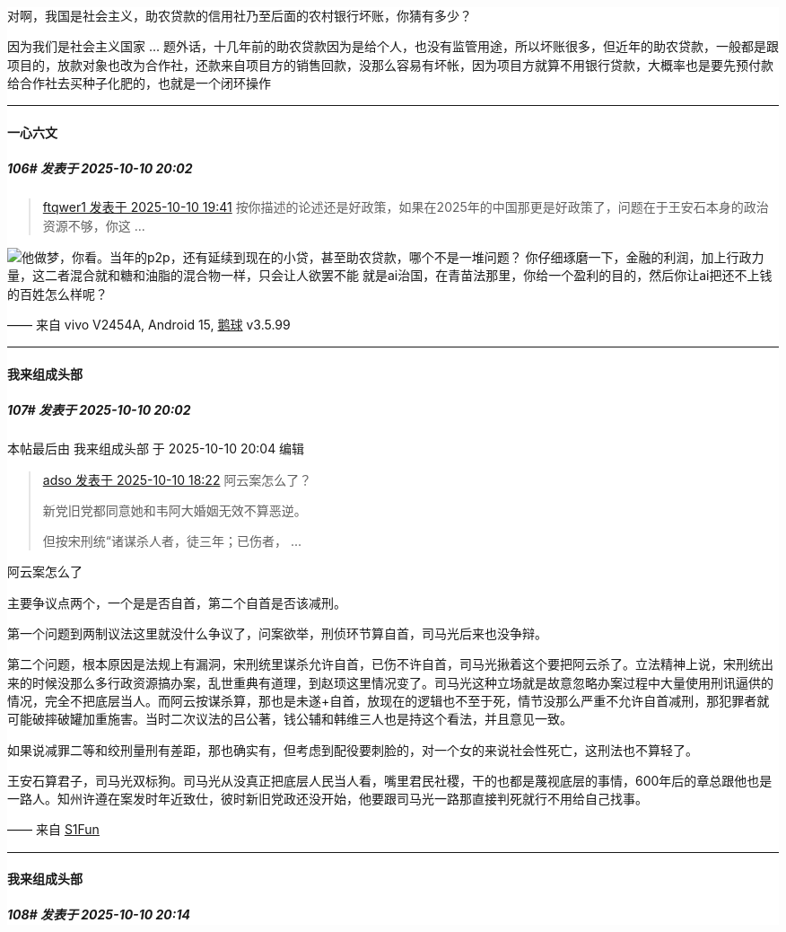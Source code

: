 对啊，我国是社会主义，助农贷款的信用社乃至后面的农村银行坏账，你猜有多少？

因为我们是社会主义国家 ...</blockquote>
题外话，十几年前的助农贷款因为是给个人，也没有监管用途，所以坏账很多，但近年的助农贷款，一般都是跟项目的，放款对象也改为合作社，还款来自项目方的销售回款，没那么容易有坏帐，因为项目方就算不用银行贷款，大概率也是要先预付款给合作社去买种子化肥的，也就是一个闭环操作


*****

####  一心六文  
##### 106#       发表于 2025-10-10 20:02

<blockquote><a href="httphttps://stage1st.com/2b/forum.php?mod=redirect&amp;goto=findpost&amp;pid=68551237&amp;ptid=2264116" target="_blank">ftqwer1 发表于 2025-10-10 19:41</a>
按你描述的论述还是好政策，如果在2025年的中国那更是好政策了，问题在于王安石本身的政治资源不够，你这 ...</blockquote>
<img src="https://static.stage1st.com/image/smiley/face2017/053.png" referrerpolicy="no-referrer">他做梦，你看。当年的p2p，还有延续到现在的小贷，甚至助农贷款，哪个不是一堆问题？
你仔细琢磨一下，金融的利润，加上行政力量，这二者混合就和糖和油脂的混合物一样，只会让人欲罢不能
就是ai治国，在青苗法那里，你给一个盈利的目的，然后你让ai把还不上钱的百姓怎么样呢？

—— 来自 vivo V2454A, Android 15, [鹅球](https://www.pgyer.com/GcUxKd4w) v3.5.99

*****

####  我来组成头部  
##### 107#       发表于 2025-10-10 20:02

 本帖最后由 我来组成头部 于 2025-10-10 20:04 编辑 
<blockquote><a href="httphttps://stage1st.com/2b/forum.php?mod=redirect&amp;goto=findpost&amp;pid=68550863&amp;ptid=2264116" target="_blank">adso 发表于 2025-10-10 18:22</a>
阿云案怎么了？

新党旧党都同意她和韦阿大婚姻无效不算恶逆。

但按宋刑统“诸谋杀人者，徒三年；已伤者， ...</blockquote>
阿云案怎么了

主要争议点两个，一个是是否自首，第二个自首是否该减刑。

第一个问题到两制议法这里就没什么争议了，问案欲举，刑侦环节算自首，司马光后来也没争辩。

第二个问题，根本原因是法规上有漏洞，宋刑统里谋杀允许自首，已伤不许自首，司马光揪着这个要把阿云杀了。立法精神上说，宋刑统出来的时候没那么多行政资源搞办案，乱世重典有道理，到赵顼这里情况变了。司马光这种立场就是故意忽略办案过程中大量使用刑讯逼供的情况，完全不把底层当人。而阿云按谋杀算，那也是未遂+自首，放现在的逻辑也不至于死，情节没那么严重不允许自首减刑，那犯罪者就可能破摔破罐加重施害。当时二次议法的吕公著，钱公辅和韩维三人也是持这个看法，并且意见一致。

如果说减罪二等和绞刑量刑有差距，那也确实有，但考虑到配役要刺脸的，对一个女的来说社会性死亡，这刑法也不算轻了。

王安石算君子，司马光双标狗。司马光从没真正把底层人民当人看，嘴里君民社稷，干的也都是蔑视底层的事情，600年后的章总跟他也是一路人。知州许遵在案发时年近致仕，彼时新旧党政还没开始，他要跟司马光一路那直接判死就行不用给自己找事。

—— 来自 [S1Fun](https://s1fun.koalcat.com)


*****

####  我来组成头部  
##### 108#       发表于 2025-10-10 20:14
